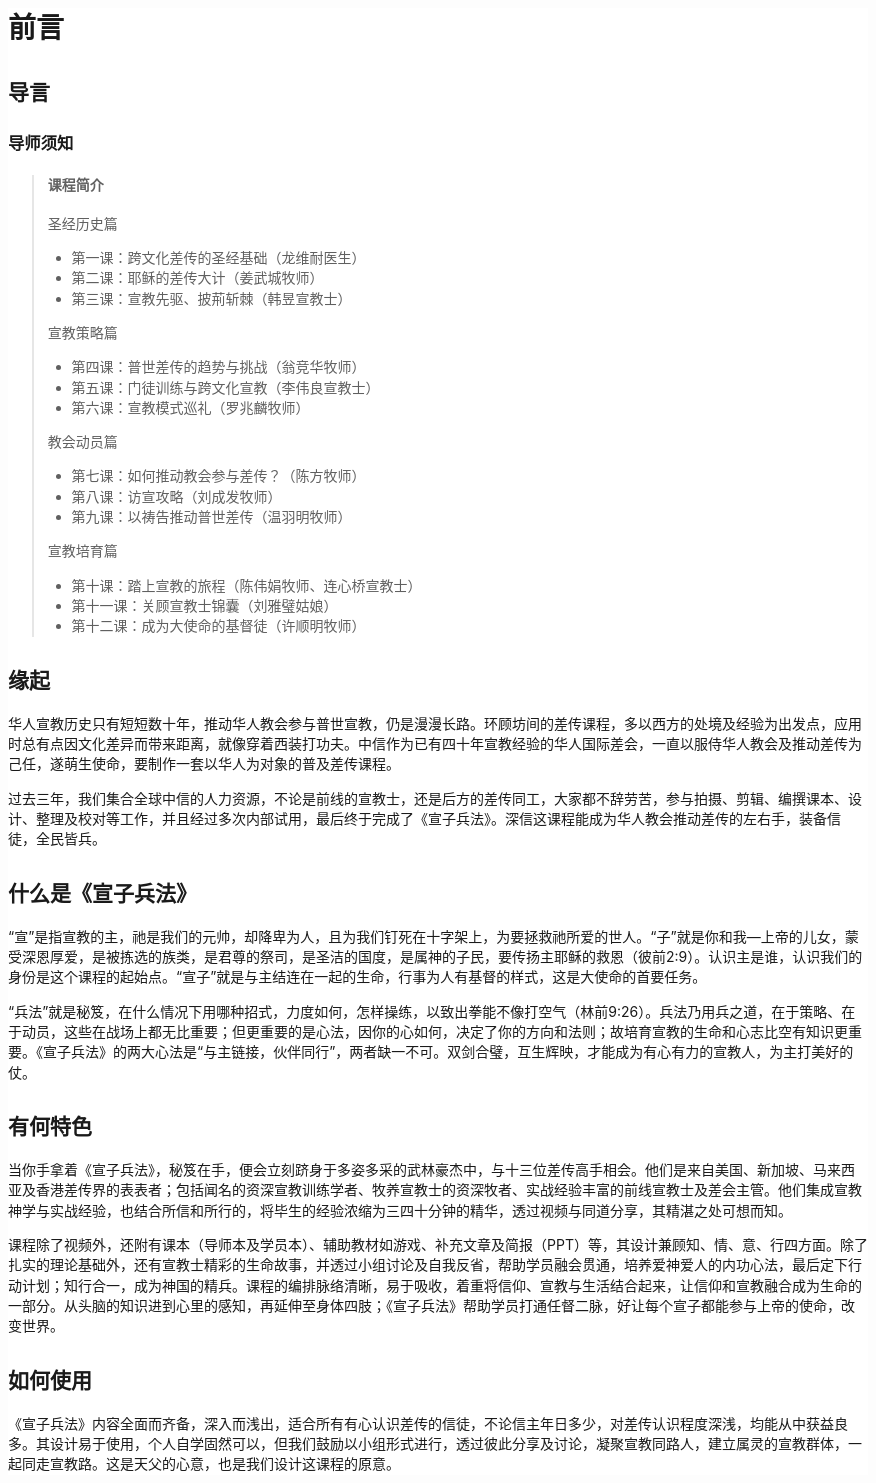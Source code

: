 # 前言
## 导言
### 导师须知

> #### 课程简介
> 圣经历史篇  
> * 第一课：跨文化差传的圣经基础（龙维耐医生）  
> * 第二课：耶稣的差传大计（姜武城牧师）  
> * 第三课：宣教先驱、披荊斩棘（韩昱宣教士）
> 
> 宣教策略篇  
> * 第四课：普世差传的趋势与挑战（翁竞华牧师）  
> * 第五课：门徒训练与跨文化宣教（李伟良宣教士）  
> * 第六课：宣教模式巡礼（罗兆麟牧师）
> 
> 教会动员篇  
> * 第七课：如何推动教会参与差传？（陈方牧师）  
> * 第八课：访宣攻略（刘成发牧师）  
> * 第九课：以祷告推动普世差传（温羽明牧师）
> 
> 宣教培育篇  
> * 第十课：踏上宣教的旅程（陈伟娟牧师、连心桥宣教士）  
> * 第十一课：关顾宣教士锦囊（刘雅璧姑娘）  
> * 第十二课：成为大使命的基督徒（许顺明牧师）

## 缘起
华人宣教历史只有短短数十年，推动华人教会参与普世宣教，仍是漫漫长路。环顾坊间的差传课程，多以西方的处境及经验为出发点，应用时总有点因文化差异而带来距离，就像穿着西装打功夫。中信作为已有四十年宣教经验的华人国际差会，一直以服侍华人教会及推动差传为己任，遂萌生使命，要制作一套以华人为对象的普及差传课程。

过去三年，我们集合全球中信的人力资源，不论是前线的宣教士，还是后方的差传同工，大家都不辞劳苦，参与拍摄、剪辑、编撰课本、设计、整理及校对等工作，并且经过多次内部试用，最后终于完成了《宣子兵法》。深信这课程能成为华人教会推动差传的左右手，装备信徒，全民皆兵。

## 什么是《宣子兵法》
“宣”是指宣教的主，祂是我们的元帅，却降卑为人，且为我们钉死在十字架上，为要拯救祂所爱的世人。“子”就是你和我—上帝的儿女，蒙受深恩厚爱，是被拣选的族类，是君尊的祭司，是圣洁的国度，是属神的子民，要传扬主耶稣的救恩（彼前2:9）。认识主是谁，认识我们的身份是这个课程的起始点。“宣子”就是与主结连在一起的生命，行事为人有基督的样式，这是大使命的首要任务。

“兵法”就是秘笈，在什么情况下用哪种招式，力度如何，怎样操练，以致出拳能不像打空气（林前9:26）。兵法乃用兵之道，在于策略、在于动员，这些在战场上都无比重要；但更重要的是心法，因你的心如何，决定了你的方向和法则；故培育宣教的生命和心志比空有知识更重要。《宣子兵法》的两大心法是“与主链接，伙伴同行”，两者缺一不可。双剑合璧，互生辉映，才能成为有心有力的宣教人，为主打美好的仗。

## 有何特色
当你手拿着《宣子兵法》，秘笈在手，便会立刻跻身于多姿多采的武林豪杰中，与十三位差传高手相会。他们是来自美国、新加坡、马来西亚及香港差传界的表表者；包括闻名的资深宣教训练学者、牧养宣教士的资深牧者、实战经验丰富的前线宣教士及差会主管。他们集成宣教神学与实战经验，也结合所信和所行的，将毕生的经验浓缩为三四十分钟的精华，透过视频与同道分享，其精湛之处可想而知。

课程除了视频外，还附有课本（导师本及学员本）、辅助教材如游戏、补充文章及简报（PPT）等，其设计兼顾知、情、意、行四方面。除了扎实的理论基础外，还有宣教士精彩的生命故事，并透过小组讨论及自我反省，帮助学员融会贯通，培养爱神爱人的内功心法，最后定下行动计划；知行合一，成为神国的精兵。课程的编排脉络清晰，易于吸收，着重将信仰、宣教与生活结合起来，让信仰和宣教融合成为生命的一部分。从头脑的知识进到心里的感知，再延伸至身体四肢；《宣子兵法》帮助学员打通任督二脉，好让每个宣子都能参与上帝的使命，改变世界。

## 如何使用
《宣子兵法》内容全面而齐备，深入而浅出，适合所有有心认识差传的信徒，不论信主年日多少，对差传认识程度深浅，均能从中获益良多。其设计易于使用，个人自学固然可以，但我们鼓励以小组形式进行，透过彼此分享及讨论，凝聚宣教同路人，建立属灵的宣教群体，一起同走宣教路。这是天父的心意，也是我们设计这课程的原意。
